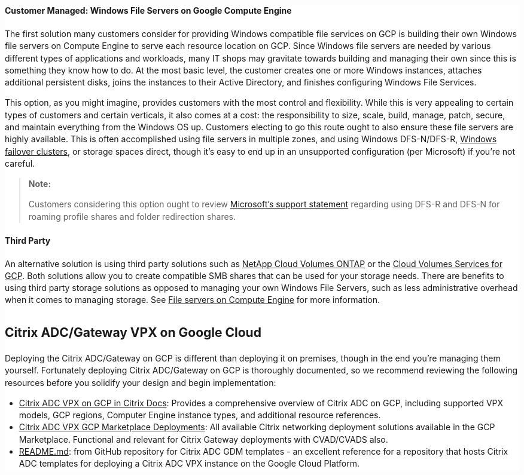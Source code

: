 #### Customer Managed: Windows File Servers on Google Compute Engine ####

The first solution many customers consider for providing Windows compatible file services on GCP is building their own Windows file servers on Compute Engine to serve each resource location on GCP. Since Windows file servers are needed by various different types of applications and workloads, many IT shops may gravitate towards building and managing their own since this is something they know how to do. At the most basic level, the customer creates one or more Windows instances, attaches additional persistent disks, joins the instances to their Active Directory, and finishes configuring Windows File Services.

This option, as you might imagine, provides customers with the most control and flexibility. While this is very appealing to certain types of customers and certain verticals, it also comes at a cost: the responsibility to size, scale, build, manage, patch, secure, and maintain everything from the Windows OS up. Customers electing to go this route ought to also ensure these file servers are highly available. This is often accomplished using file servers in multiple zones, and using Windows DFS-N/DFS-R, [Windows failover clusters](https://cloud.google.com/compute/docs/tutorials/running-windows-server-failover-clustering), or storage spaces direct, though it’s easy to end up in an unsupported configuration (per Microsoft) if you’re not careful.

> **Note:**
>
> Customers considering this option ought to review [Microsoft’s support statement](https://support.microsoft.com/en-ca/help/2533009/information-about-microsoft-support-policy-for-a-dfs-r-and-dfs-n-deplo) regarding using DFS-R and DFS-N for roaming profile shares and folder redirection shares.

#### Third Party ####

An alternative solution is using third party solutions such as [NetApp Cloud Volumes ONTAP](https://cloud.netapp.com/ontap-cloud) or the [Cloud Volumes Services for GCP](https://cloud.google.com/solutions/partners/netapp-cloud-volumes). Both solutions allow you to create compatible SMB shares that can be used for your storage needs. There are benefits to using third party storage solutions as opposed to managing your own Windows File Servers, such as less administrative overhead when it comes to managing storage. See [File servers on Compute Engine](https://cloud.google.com/solutions/filers-on-compute-engine) for more information.

## Citrix ADC/Gateway VPX on Google Cloud ##

Deploying the Citrix ADC/Gateway on GCP is different than deploying it on premises, though in the end you’re managing them yourself. Fortunately deploying Citrix ADC/Gateway on GCP is thoroughly documented, so we recommend reviewing the following resources before you solidify your design and begin implementation:

- [Citrix ADC VPX on GCP in Citrix Docs](https://docs.citrix.com/en-us/citrix-adc/13/deploying-vpx/deploy-vpx-google-cloud.html): Provides a comprehensive overview of Citrix ADC on GCP, including supported VPX models, GCP regions, Computer Engine instance types, and additional resource references.
- [Citrix ADC VPX GCP Marketplace Deployments](https://console.cloud.google.com/marketplace/partners/citrix-public): All available Citrix networking deployment solutions available in the GCP Marketplace. Functional and relevant for Citrix Gateway deployments with CVAD/CVADS also.
- [README.md](https://github.com/citrix/citrix-adc-gdm-templates/blob/master/README.md): from GitHub repository for Citrix ADC GDM templates - an excellent reference for a repository that hosts Citrix ADC templates for deploying a Citrix ADC VPX instance on the Google Cloud Platform.
